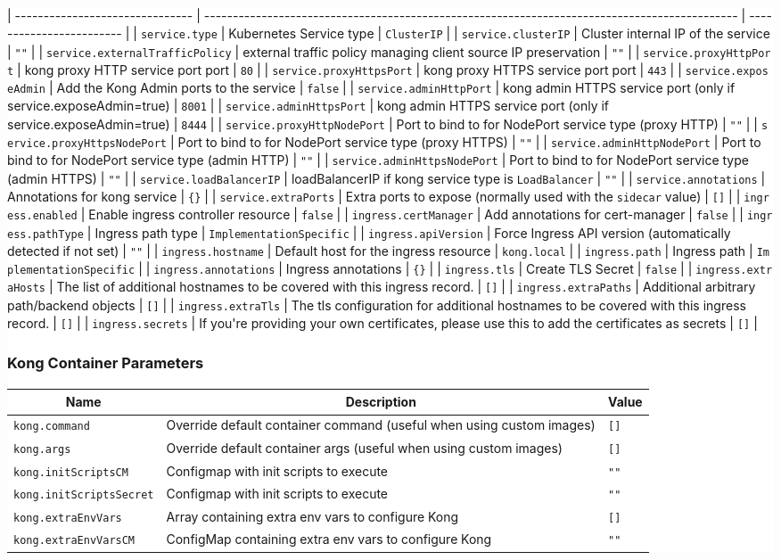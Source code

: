 | ------------------------------- | --------------------------------------------------------------------------------------------- | ------------------------ |
| `service.type`                  | Kubernetes Service type                                                                       | `ClusterIP`              |
| `service.clusterIP`             | Cluster internal IP of the service                                                            | `""`                     |
| `service.externalTrafficPolicy` | external traffic policy managing client source IP preservation                                | `""`                     |
| `service.proxyHttpPort`         | kong proxy HTTP service port port                                                             | `80`                     |
| `service.proxyHttpsPort`        | kong proxy HTTPS service port port                                                            | `443`                    |
| `service.exposeAdmin`           | Add the Kong Admin ports to the service                                                       | `false`                  |
| `service.adminHttpPort`         | kong admin HTTPS service port (only if service.exposeAdmin=true)                              | `8001`                   |
| `service.adminHttpsPort`        | kong admin HTTPS service port (only if service.exposeAdmin=true)                              | `8444`                   |
| `service.proxyHttpNodePort`     | Port to bind to for NodePort service type (proxy HTTP)                                        | `""`                     |
| `service.proxyHttpsNodePort`    | Port to bind to for NodePort service type (proxy HTTPS)                                       | `""`                     |
| `service.adminHttpNodePort`     | Port to bind to for NodePort service type (admin HTTP)                                        | `""`                     |
| `service.adminHttpsNodePort`    | Port to bind to for NodePort service type (admin HTTPS)                                       | `""`                     |
| `service.loadBalancerIP`        | loadBalancerIP if kong service type is `LoadBalancer`                                         | `""`                     |
| `service.annotations`           | Annotations for kong service                                                                  | `{}`                     |
| `service.extraPorts`            | Extra ports to expose (normally used with the `sidecar` value)                                | `[]`                     |
| `ingress.enabled`               | Enable ingress controller resource                                                            | `false`                  |
| `ingress.certManager`           | Add annotations for cert-manager                                                              | `false`                  |
| `ingress.pathType`              | Ingress path type                                                                             | `ImplementationSpecific` |
| `ingress.apiVersion`            | Force Ingress API version (automatically detected if not set)                                 | `""`                     |
| `ingress.hostname`              | Default host for the ingress resource                                                         | `kong.local`             |
| `ingress.path`                  | Ingress path                                                                                  | `ImplementationSpecific` |
| `ingress.annotations`           | Ingress annotations                                                                           | `{}`                     |
| `ingress.tls`                   | Create TLS Secret                                                                             | `false`                  |
| `ingress.extraHosts`            | The list of additional hostnames to be covered with this ingress record.                      | `[]`                     |
| `ingress.extraPaths`            | Additional arbitrary path/backend objects                                                     | `[]`                     |
| `ingress.extraTls`              | The tls configuration for additional hostnames to be covered with this ingress record.        | `[]`                     |
| `ingress.secrets`               | If you're providing your own certificates, please use this to add the certificates as secrets | `[]`                     |


### Kong Container Parameters

| Name                                      | Description                                                                                                                | Value  |
| ----------------------------------------- | -------------------------------------------------------------------------------------------------------------------------- | ------ |
| `kong.command`                            | Override default container command (useful when using custom images)                                                       | `[]`   |
| `kong.args`                               | Override default container args (useful when using custom images)                                                          | `[]`   |
| `kong.initScriptsCM`                      | Configmap with init scripts to execute                                                                                     | `""`   |
| `kong.initScriptsSecret`                  | Configmap with init scripts to execute                                                                                     | `""`   |
| `kong.extraEnvVars`                       | Array containing extra env vars to configure Kong                                                                          | `[]`   |
| `kong.extraEnvVarsCM`                     | ConfigMap containing extra env vars to configure Kong                                                                      | `""`   |